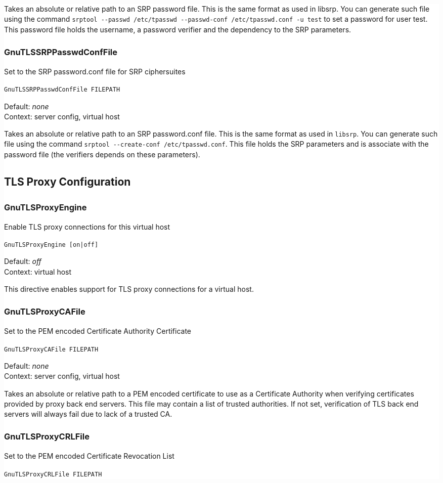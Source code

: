 Takes an absolute or relative path to an SRP password file. This is
the same format as used in libsrp.  You can generate such file using
the command `srptool --passwd /etc/tpasswd --passwd-conf
/etc/tpasswd.conf -u test` to set a password for user test.  This
password file holds the username, a password verifier and the
dependency to the SRP parameters.

### GnuTLSSRPPasswdConfFile

Set to the SRP password.conf file for SRP ciphersuites

    GnuTLSSRPPasswdConfFile FILEPATH

Default: *none*\
Context: server config, virtual host

Takes an absolute or relative path to an SRP password.conf file. This
is the same format as used in `libsrp`.  You can generate such file
using the command `srptool --create-conf /etc/tpasswd.conf`.  This
file holds the SRP parameters and is associate with the password file
(the verifiers depends on these parameters).

TLS Proxy Configuration
-----------------------

### GnuTLSProxyEngine

Enable TLS proxy connections for this virtual host

    GnuTLSProxyEngine [on|off]

Default: *off*\
Context: virtual host

This directive enables support for TLS proxy connections for a virtual
host.

### GnuTLSProxyCAFile

Set to the PEM encoded Certificate Authority Certificate

    GnuTLSProxyCAFile FILEPATH

Default: *none*\
Context: server config, virtual host

Takes an absolute or relative path to a PEM encoded certificate to use
as a Certificate Authority when verifying certificates provided by
proxy back end servers. This file may contain a list of trusted
authorities. If not set, verification of TLS back end servers will
always fail due to lack of a trusted CA.

### GnuTLSProxyCRLFile

Set to the PEM encoded Certificate Revocation List

    GnuTLSProxyCRLFile FILEPATH
